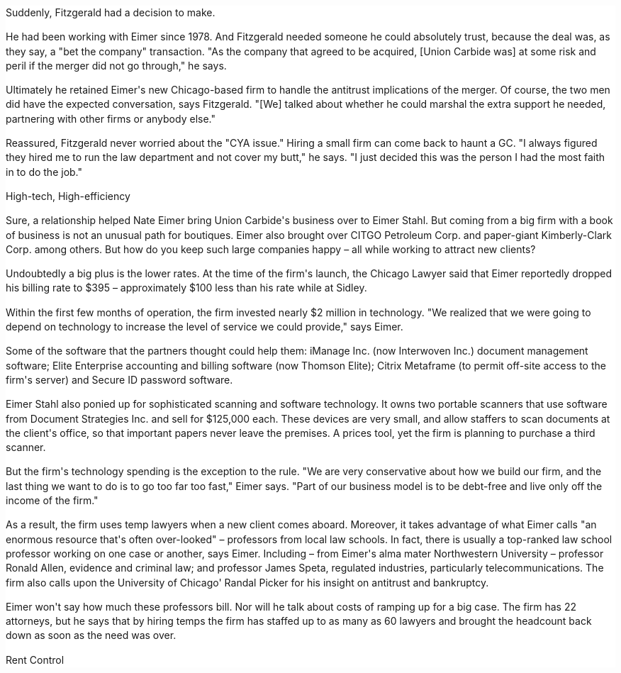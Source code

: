 Suddenly, Fitzgerald had a decision to make.

He had been working with Eimer since 1978. And Fitzgerald needed someone he could absolutely trust, because the deal was, as they say, a "bet the company" transaction. "As the company that agreed to be acquired, [Union Carbide was] at some risk and peril if the merger did not go through," he says.

Ultimately he retained Eimer's new Chicago-based firm to handle the antitrust implications of the merger. Of course, the two men did have the expected conversation, says Fitzgerald. "[We] talked about whether he could marshal the extra support he needed, partnering with other firms or anybody else."

Reassured, Fitzgerald never worried about the "CYA issue." Hiring a small firm can come back to haunt a GC. "I always figured they hired me to run the law department and not cover my butt," he says. "I just decided this was the person I had the most faith in to do the job."

High-tech, High-efficiency

Sure, a relationship helped Nate Eimer bring Union Carbide's business over to Eimer Stahl. But coming from a big firm with a book of business is not an unusual path for boutiques. Eimer also brought over CITGO Petroleum Corp. and paper-giant Kimberly-Clark Corp. among others. But how do you keep such large companies happy – all while working to attract new clients?

Undoubtedly a big plus is the lower rates. At the time of the firm's launch, the Chicago Lawyer said that Eimer reportedly dropped his billing rate to $395 – approximately $100 less than his rate while at Sidley.

Within the first few months of operation, the firm invested nearly $2 million in technology. "We realized that we were going to depend on technology to increase the level of service we could provide," says Eimer.

Some of the software that the partners thought could help them: iManage Inc. (now Interwoven Inc.) document management software; Elite Enterprise accounting and billing software (now Thomson Elite); Citrix Metaframe (to permit off-site access to the firm's server) and Secure ID password software.

Eimer Stahl also ponied up for sophisticated scanning and software technology. It owns two portable scanners that use software from Document Strategies Inc. and sell for $125,000 each. These devices are very small, and allow staffers to scan documents at the client's office, so that important papers never leave the premises. A prices tool, yet the firm is planning to purchase a third scanner.

But the firm's technology spending is the exception to the rule. "We are very conservative about how we build our firm, and the last thing we want to do is to go too far too fast," Eimer says. "Part of our business model is to be debt-free and live only off the income of the firm."

As a result, the firm uses temp lawyers when a new client comes aboard. Moreover, it takes advantage of what Eimer calls "an enormous resource that's often over-looked" – professors from local law schools. In fact, there is usually a top-ranked law school professor working on one case or another, says Eimer. Including – from Eimer's alma mater Northwestern University – professor Ronald Allen, evidence and criminal law; and professor James Speta, regulated industries, particularly telecommunications. The firm also calls upon the University of Chicago' Randal Picker for his insight on antitrust and bankruptcy.

Eimer won't say how much these professors bill. Nor will he talk about costs of ramping up for a big case. The firm has 22 attorneys, but he says that by hiring temps the firm has staffed up to as many as 60 lawyers and brought the headcount back down as soon as the need was over.

Rent Control
